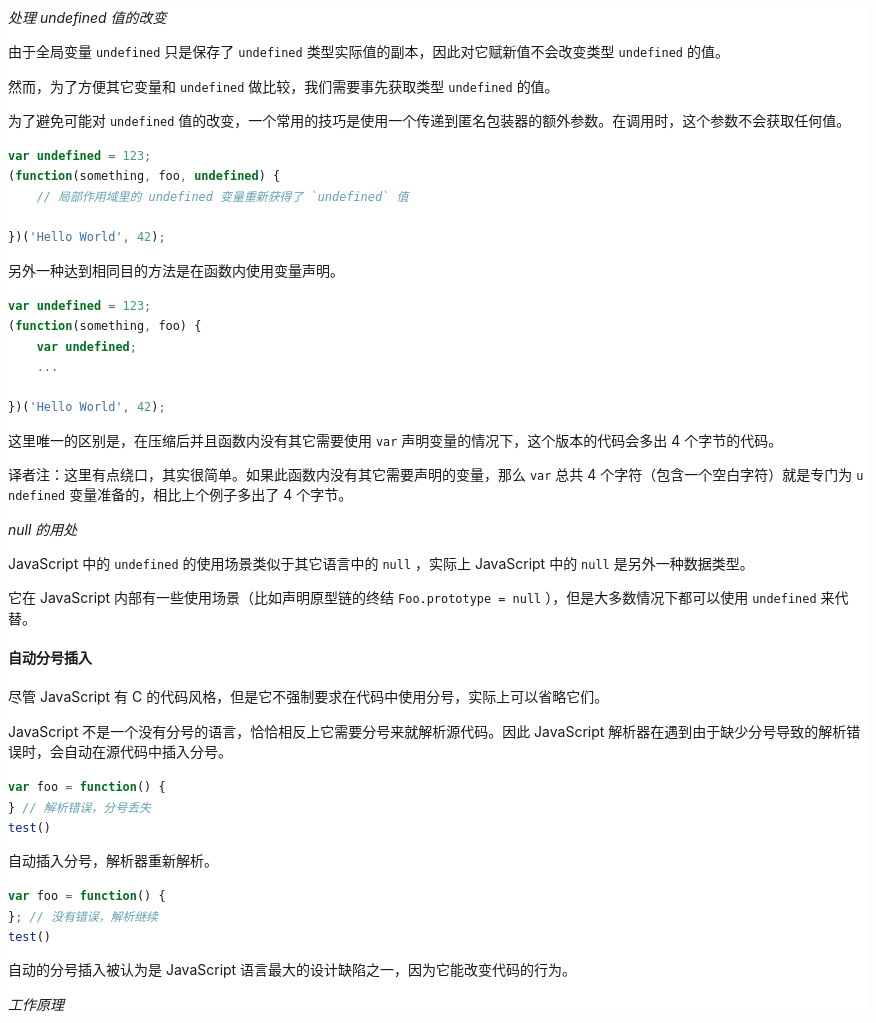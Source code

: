 *处理 undefined 值的改变*

由于全局变量 `undefined` 只是保存了 `undefined` 类型实际值的副本，因此对它赋新值不会改变类型 `undefined` 的值。

然而，为了方便其它变量和 `undefined` 做比较，我们需要事先获取类型 `undefined` 的值。

为了避免可能对 `undefined` 值的改变，一个常用的技巧是使用一个传递到匿名包装器的额外参数。在调用时，这个参数不会获取任何值。

```js
var undefined = 123;
(function(something, foo, undefined) {
    // 局部作用域里的 undefined 变量重新获得了 `undefined` 值

})('Hello World', 42);
```

另外一种达到相同目的方法是在函数内使用变量声明。

```js
var undefined = 123;
(function(something, foo) {
    var undefined;
    ...

})('Hello World', 42);
```

这里唯一的区别是，在压缩后并且函数内没有其它需要使用 `var` 声明变量的情况下，这个版本的代码会多出 4 个字节的代码。

译者注：这里有点绕口，其实很简单。如果此函数内没有其它需要声明的变量，那么 `var` 总共 4 个字符（包含一个空白字符）就是专门为 `undefined` 变量准备的，相比上个例子多出了 4 个字节。

*null 的用处*

JavaScript 中的 `undefined` 的使用场景类似于其它语言中的 `null` ，实际上 JavaScript 中的 `null` 是另外一种数据类型。

它在 JavaScript 内部有一些使用场景（比如声明原型链的终结 `Foo.prototype = null` ），但是大多数情况下都可以使用 `undefined` 来代替。

#### 自动分号插入

尽管 JavaScript 有 C 的代码风格，但是它不强制要求在代码中使用分号，实际上可以省略它们。

JavaScript 不是一个没有分号的语言，恰恰相反上它需要分号来就解析源代码。因此 JavaScript 解析器在遇到由于缺少分号导致的解析错误时，会自动在源代码中插入分号。

```js
var foo = function() {
} // 解析错误，分号丢失
test()
```

自动插入分号，解析器重新解析。

```js
var foo = function() {
}; // 没有错误，解析继续
test()
```

自动的分号插入被认为是 JavaScript 语言最大的设计缺陷之一，因为它能改变代码的行为。

*工作原理*

